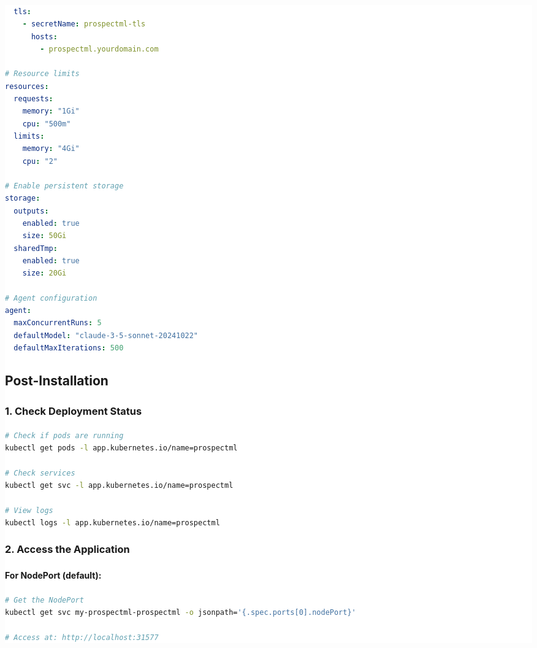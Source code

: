 ```yaml
  tls:
    - secretName: prospectml-tls
      hosts:
        - prospectml.yourdomain.com

# Resource limits
resources:
  requests:
    memory: "1Gi"
    cpu: "500m"
  limits:
    memory: "4Gi"
    cpu: "2"

# Enable persistent storage
storage:
  outputs:
    enabled: true
    size: 50Gi
  sharedTmp:
    enabled: true
    size: 20Gi

# Agent configuration
agent:
  maxConcurrentRuns: 5
  defaultModel: "claude-3-5-sonnet-20241022"
  defaultMaxIterations: 500
```

## Post-Installation

### 1. Check Deployment Status

```bash
# Check if pods are running
kubectl get pods -l app.kubernetes.io/name=prospectml

# Check services
kubectl get svc -l app.kubernetes.io/name=prospectml

# View logs
kubectl logs -l app.kubernetes.io/name=prospectml
```

### 2. Access the Application

#### For NodePort (default):
```bash
# Get the NodePort
kubectl get svc my-prospectml-prospectml -o jsonpath='{.spec.ports[0].nodePort}'

# Access at: http://localhost:31577
```
